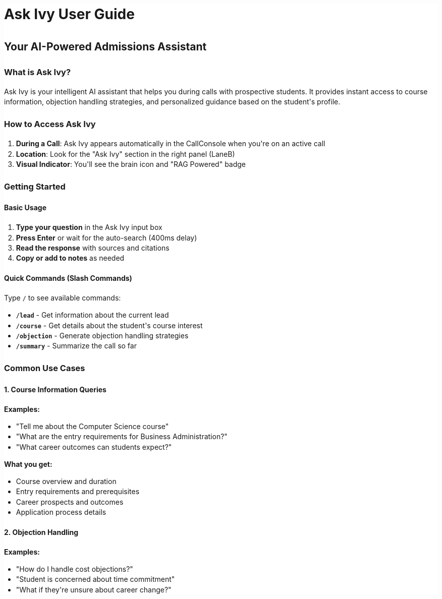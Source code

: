 # Ask Ivy User Guide
## Your AI-Powered Admissions Assistant

### What is Ask Ivy?

Ask Ivy is your intelligent AI assistant that helps you during calls with prospective students. It provides instant access to course information, objection handling strategies, and personalized guidance based on the student's profile.

### How to Access Ask Ivy

1. **During a Call**: Ask Ivy appears automatically in the CallConsole when you're on an active call
2. **Location**: Look for the "Ask Ivy" section in the right panel (LaneB)
3. **Visual Indicator**: You'll see the brain icon and "RAG Powered" badge

### Getting Started

#### Basic Usage
1. **Type your question** in the Ask Ivy input box
2. **Press Enter** or wait for the auto-search (400ms delay)
3. **Read the response** with sources and citations
4. **Copy or add to notes** as needed

#### Quick Commands (Slash Commands)
Type `/` to see available commands:

- **`/lead`** - Get information about the current lead
- **`/course`** - Get details about the student's course interest
- **`/objection`** - Generate objection handling strategies
- **`/summary`** - Summarize the call so far

### Common Use Cases

#### 1. Course Information Queries
**Examples:**
- "Tell me about the Computer Science course"
- "What are the entry requirements for Business Administration?"
- "What career outcomes can students expect?"

**What you get:**
- Course overview and duration
- Entry requirements and prerequisites
- Career prospects and outcomes
- Application process details

#### 2. Objection Handling
**Examples:**
- "How do I handle cost objections?"
- "Student is concerned about time commitment"
- "What if they're unsure about career change?"
